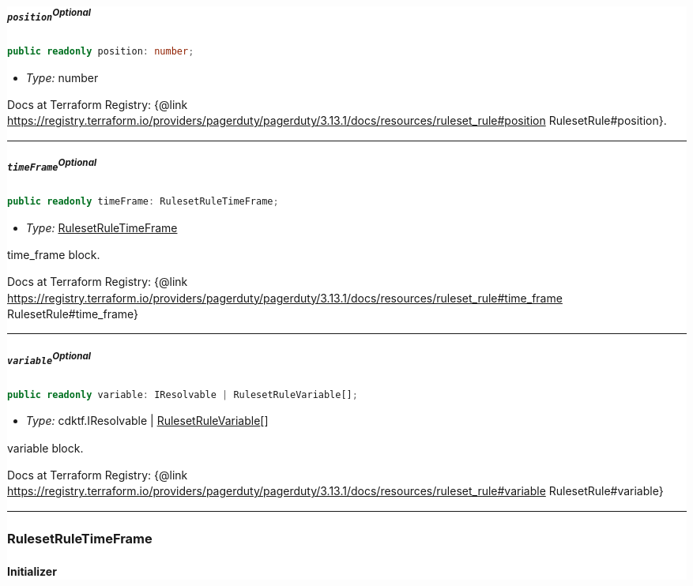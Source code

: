 
##### `position`<sup>Optional</sup> <a name="position" id="@cdktf/provider-pagerduty.rulesetRule.RulesetRuleConfig.property.position"></a>

```typescript
public readonly position: number;
```

- *Type:* number

Docs at Terraform Registry: {@link https://registry.terraform.io/providers/pagerduty/pagerduty/3.13.1/docs/resources/ruleset_rule#position RulesetRule#position}.

---

##### `timeFrame`<sup>Optional</sup> <a name="timeFrame" id="@cdktf/provider-pagerduty.rulesetRule.RulesetRuleConfig.property.timeFrame"></a>

```typescript
public readonly timeFrame: RulesetRuleTimeFrame;
```

- *Type:* <a href="#@cdktf/provider-pagerduty.rulesetRule.RulesetRuleTimeFrame">RulesetRuleTimeFrame</a>

time_frame block.

Docs at Terraform Registry: {@link https://registry.terraform.io/providers/pagerduty/pagerduty/3.13.1/docs/resources/ruleset_rule#time_frame RulesetRule#time_frame}

---

##### `variable`<sup>Optional</sup> <a name="variable" id="@cdktf/provider-pagerduty.rulesetRule.RulesetRuleConfig.property.variable"></a>

```typescript
public readonly variable: IResolvable | RulesetRuleVariable[];
```

- *Type:* cdktf.IResolvable | <a href="#@cdktf/provider-pagerduty.rulesetRule.RulesetRuleVariable">RulesetRuleVariable</a>[]

variable block.

Docs at Terraform Registry: {@link https://registry.terraform.io/providers/pagerduty/pagerduty/3.13.1/docs/resources/ruleset_rule#variable RulesetRule#variable}

---

### RulesetRuleTimeFrame <a name="RulesetRuleTimeFrame" id="@cdktf/provider-pagerduty.rulesetRule.RulesetRuleTimeFrame"></a>

#### Initializer <a name="Initializer" id="@cdktf/provider-pagerduty.rulesetRule.RulesetRuleTimeFrame.Initializer"></a>
